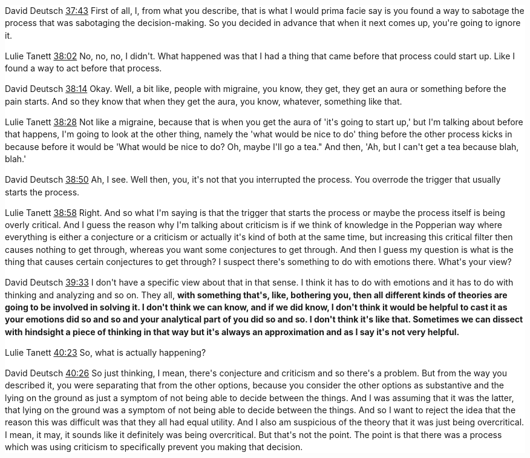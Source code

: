 David Deutsch  [37:43](https://open.spotify.com/episode/2YJea3yl6k0ORFbJAwuELg?si=KfB2VaOiRyy64XFmxn3YHQ&t=2263)
First of all, I, from what you describe, that is what I would prima facie say is you found a way to sabotage the process that was sabotaging the decision-making. So you decided in advance that when it next comes up, you're going to ignore it. 

Lulie Tanett  [38:02](https://open.spotify.com/episode/2YJea3yl6k0ORFbJAwuELg?si=KfB2VaOiRyy64XFmxn3YHQ&t=2282)
No, no, no, I didn't. What happened was that I had a thing that came before that process could start up. Like I found a way to act before that process.

David Deutsch  [38:14](https://open.spotify.com/episode/2YJea3yl6k0ORFbJAwuELg?si=KfB2VaOiRyy64XFmxn3YHQ&t=2294)
Okay. Well, a bit like, people with migraine, you know, they get, they get an aura or something before the pain starts. And so they know that when they get the aura, you know, whatever, something like that. 

Lulie Tanett  [38:28](https://open.spotify.com/episode/2YJea3yl6k0ORFbJAwuELg?si=KfB2VaOiRyy64XFmxn3YHQ&t=2308)
Not like a migraine, because that is when you get the aura of 'it's going to start up,' but I'm talking about before that happens, I'm going to look at the other thing, namely the 'what would be nice to do' thing before the other process kicks in because before it would be 'What would be nice to do? Oh, maybe I'll go a tea." And then, 'Ah, but I can't get a tea because blah, blah.'

David Deutsch  [38:50](https://open.spotify.com/episode/2YJea3yl6k0ORFbJAwuELg?si=KfB2VaOiRyy64XFmxn3YHQ&t=2330)
Ah, I see. Well then, you, it's not that you interrupted the process. You overrode the trigger that usually starts the process.

Lulie Tanett  [38:58](https://open.spotify.com/episode/2YJea3yl6k0ORFbJAwuELg?si=KfB2VaOiRyy64XFmxn3YHQ&t=2338)
Right. And so what I'm saying is that the trigger that starts the process or maybe the process itself is being overly critical. And I guess the reason why I'm talking about criticism is if we think of knowledge in the Popperian way where everything is either a conjecture or a criticism or actually it's kind of both at the same time, but increasing this critical filter then causes nothing to get through, whereas you want some conjectures to get through. And then I guess my question is what is the thing that causes certain conjectures to get through? I suspect there's something to do with emotions there. What's your view?

David Deutsch  [39:33](https://open.spotify.com/episode/2YJea3yl6k0ORFbJAwuELg?si=KfB2VaOiRyy64XFmxn3YHQ&t=2373)
I don't have a specific view about that in that sense. I think it has to do with emotions and it has to do with thinking and analyzing and so on. They all, __with something that's, like, bothering you, then all different kinds of theories are going to be involved in solving it. I don't think we can know, and if we did know, I don't think it would be helpful to cast it as your emotions did so and so and your analytical part of you did so and so. I don't think it's like that. Sometimes we can dissect with hindsight a piece of thinking in that way but it's always an approximation and as I say it's not very helpful.__

Lulie Tanett  [40:23](https://open.spotify.com/episode/2YJea3yl6k0ORFbJAwuELg?si=KfB2VaOiRyy64XFmxn3YHQ&t=2423)
So, what is actually happening?

David Deutsch  [40:26](https://open.spotify.com/episode/2YJea3yl6k0ORFbJAwuELg?si=KfB2VaOiRyy64XFmxn3YHQ&t=2426)
So just thinking, I mean, there's conjecture and criticism and so there's a problem. But from the way you described it, you were separating that from the other options, because you consider the other options as substantive and the lying on the ground as just a symptom of not being able to decide between the things. And I was assuming that it was the latter, that lying on the ground was a symptom of not being able to decide between the things. And so I want to reject the idea that the reason this was difficult was that they all had equal utility. And I also am suspicious of the theory that it was just being overcritical. I mean, it may, it sounds like it definitely was being overcritical. But that's not the point. The point is that there was a process which was using criticism to specifically prevent you making that decision.
